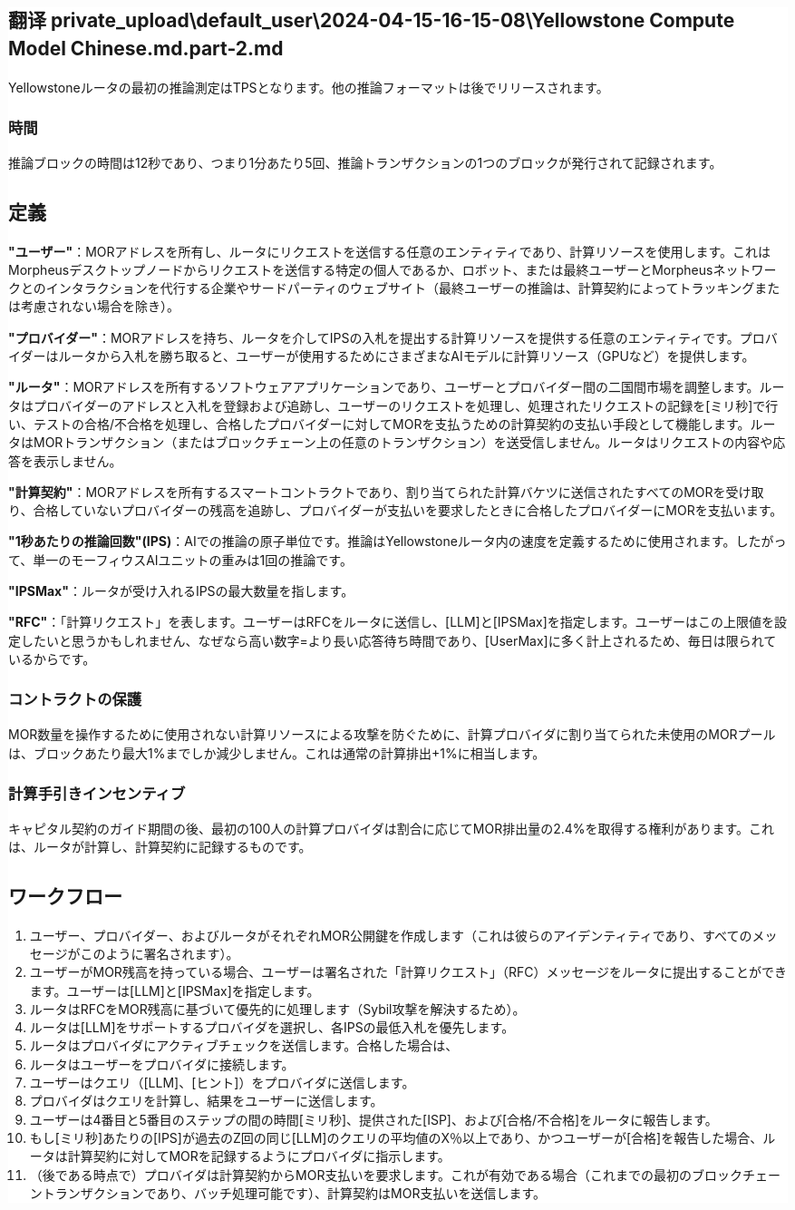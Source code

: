 ## 翻译 private_upload\default_user\2024-04-15-16-15-08\Yellowstone Compute Model Chinese.md.part-2.md

Yellowstoneルータの最初の推論測定はTPSとなります。他の推論フォーマットは後でリリースされます。

### 時間

推論ブロックの時間は12秒であり、つまり1分あたり5回、推論トランザクションの1つのブロックが発行されて記録されます。

## 定義

**"ユーザー"**：MORアドレスを所有し、ルータにリクエストを送信する任意のエンティティであり、計算リソースを使用します。これはMorpheusデスクトップノードからリクエストを送信する特定の個人であるか、ロボット、または最終ユーザーとMorpheusネットワークとのインタラクションを代行する企業やサードパーティのウェブサイト（最終ユーザーの推論は、計算契約によってトラッキングまたは考慮されない場合を除き）。

**"プロバイダー"**：MORアドレスを持ち、ルータを介してIPSの入札を提出する計算リソースを提供する任意のエンティティです。プロバイダーはルータから入札を勝ち取ると、ユーザーが使用するためにさまざまなAIモデルに計算リソース（GPUなど）を提供します。

**"ルータ"**：MORアドレスを所有するソフトウェアアプリケーションであり、ユーザーとプロバイダー間の二国間市場を調整します。ルータはプロバイダーのアドレスと入札を登録および追跡し、ユーザーのリクエストを処理し、処理されたリクエストの記録を[ミリ秒]で行い、テストの合格/不合格を処理し、合格したプロバイダーに対してMORを支払うための計算契約の支払い手段として機能します。ルータはMORトランザクション（またはブロックチェーン上の任意のトランザクション）を送受信しません。ルータはリクエストの内容や応答を表示しません。

**"計算契約"**：MORアドレスを所有するスマートコントラクトであり、割り当てられた計算バケツに送信されたすべてのMORを受け取り、合格していないプロバイダーの残高を追跡し、プロバイダーが支払いを要求したときに合格したプロバイダーにMORを支払います。

**"1秒あたりの推論回数"(IPS)**：AIでの推論の原子単位です。推論はYellowstoneルータ内の速度を定義するために使用されます。したがって、単一のモーフィウスAIユニットの重みは1回の推論です。

**"IPSMax"**：ルータが受け入れるIPSの最大数量を指します。

**"RFC"**：「計算リクエスト」を表します。ユーザーはRFCをルータに送信し、[LLM]と[IPSMax]を指定します。ユーザーはこの上限値を設定したいと思うかもしれません、なぜなら高い数字=より長い応答待ち時間であり、[UserMax]に多く計上されるため、毎日は限られているからです。

### コントラクトの保護

MOR数量を操作するために使用されない計算リソースによる攻撃を防ぐために、計算プロバイダに割り当てられた未使用のMORプールは、ブロックあたり最大1%までしか減少しません。これは通常の計算排出+1%に相当します。

### 計算手引きインセンティブ

キャピタル契約のガイド期間の後、最初の100人の計算プロバイダは割合に応じてMOR排出量の2.4%を取得する権利があります。これは、ルータが計算し、計算契約に記録するものです。

## ワークフロー
1) ユーザー、プロバイダー、およびルータがそれぞれMOR公開鍵を作成します（これは彼らのアイデンティティであり、すべてのメッセージがこのように署名されます）。
2) ユーザーがMOR残高を持っている場合、ユーザーは署名された「計算リクエスト」（RFC）メッセージをルータに提出することができます。ユーザーは[LLM]と[IPSMax]を指定します。
3) ルータはRFCをMOR残高に基づいて優先的に処理します（Sybil攻撃を解決するため）。
4) ルータは[LLM]をサポートするプロバイダを選択し、各IPSの最低入札を優先します。
5) ルータはプロバイダにアクティブチェックを送信します。合格した場合は、
6) ルータはユーザーをプロバイダに接続します。
7) ユーザーはクエリ（[LLM]、[ヒント]）をプロバイダに送信します。
8) プロバイダはクエリを計算し、結果をユーザーに送信します。
9) ユーザーは4番目と5番目のステップの間の時間[ミリ秒]、提供された[ISP]、および[合格/不合格]をルータに報告します。
10) もし[ミリ秒]あたりの[IPS]が過去のZ回の同じ[LLM]のクエリの平均値のX％以上であり、かつユーザーが[合格]を報告した場合、ルータは計算契約に対してMORを記録するようにプロバイダに指示します。
11) （後である時点で）プロバイダは計算契約からMOR支払いを要求します。これが有効である場合（これまでの最初のブロックチェーントランザクションであり、バッチ処理可能です）、計算契約はMOR支払いを送信します。
